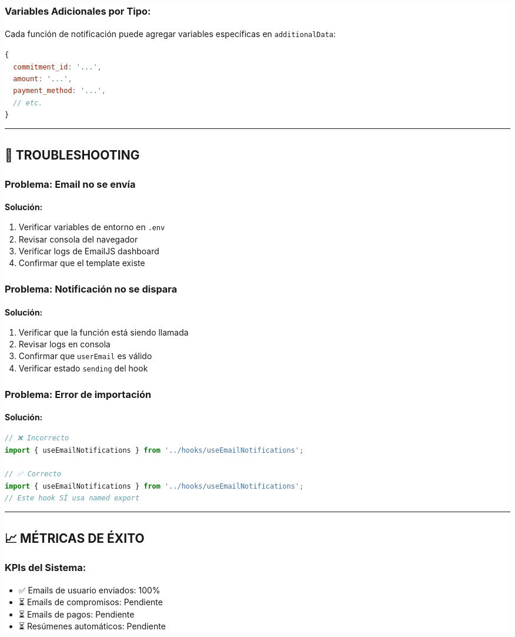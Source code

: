 ### **Variables Adicionales por Tipo:**
Cada función de notificación puede agregar variables específicas en `additionalData`:

```javascript
{
  commitment_id: '...',
  amount: '...',
  payment_method: '...',
  // etc.
}
```

---

## 🐛 **TROUBLESHOOTING**

### **Problema:** Email no se envía
**Solución:**
1. Verificar variables de entorno en `.env`
2. Revisar consola del navegador
3. Verificar logs de EmailJS dashboard
4. Confirmar que el template existe

### **Problema:** Notificación no se dispara
**Solución:**
1. Verificar que la función está siendo llamada
2. Revisar logs en consola
3. Confirmar que `userEmail` es válido
4. Verificar estado `sending` del hook

### **Problema:** Error de importación
**Solución:**
```javascript
// ❌ Incorrecto
import { useEmailNotifications } from '../hooks/useEmailNotifications';

// ✅ Correcto
import { useEmailNotifications } from '../hooks/useEmailNotifications';
// Este hook SÍ usa named export
```

---

## 📈 **MÉTRICAS DE ÉXITO**

### **KPIs del Sistema:**
- ✅ Emails de usuario enviados: 100%
- ⏳ Emails de compromisos: Pendiente
- ⏳ Emails de pagos: Pendiente
- ⏳ Resúmenes automáticos: Pendiente

